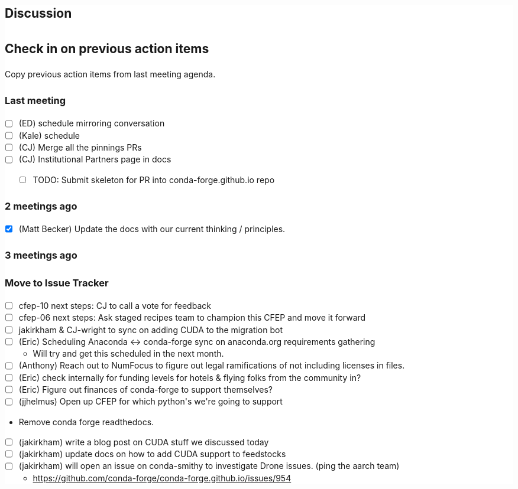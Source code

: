 ## Discussion


## Check in on previous action items
Copy previous action items from last meeting agenda.

### Last meeting
* [ ] (ED) schedule mirroring conversation
* [ ] (Kale) schedule 
* [ ] (CJ) Merge all the pinnings PRs
* [ ] (CJ) Institutional Partners page in docs
    * [ ] TODO: Submit skeleton for PR into conda-forge.github.io repo


### 2 meetings ago
* [x] (Matt Becker) Update the docs with our current thinking / principles.

### 3 meetings ago


### Move to Issue Tracker

* [ ] cfep-10 next steps: CJ to call a vote for feedback
* [ ] cfep-06 next steps: Ask staged recipes team to champion this CFEP and move it forward
* [ ] jakirkham & CJ-wright to sync on adding CUDA to the migration bot
* [ ] (Eric) Scheduling Anaconda <-> conda-forge sync on anaconda.org requirements gathering
    * Will try and get this scheduled in the next month.
* [ ] (Anthony) Reach out to NumFocus to figure out legal ramifications of not including licenses in files.
* [ ] (Eric) check internally for funding levels for hotels & flying folks from the community in?
* [ ] (Eric) Figure out finances of conda-forge to support themselves?
* [ ] (jjhelmus) Open up CFEP for which python's we're going to support
* Remove conda forge readthedocs.
* [ ] (jakirkham) write a blog post on CUDA stuff we discussed today
* [ ] (jakirkham) update docs on how to add CUDA support to feedstocks
* [ ] (jakirkham) will open an issue on conda-smithy to investigate Drone issues. (ping the aarch team)
    * https://github.com/conda-forge/conda-forge.github.io/issues/954

